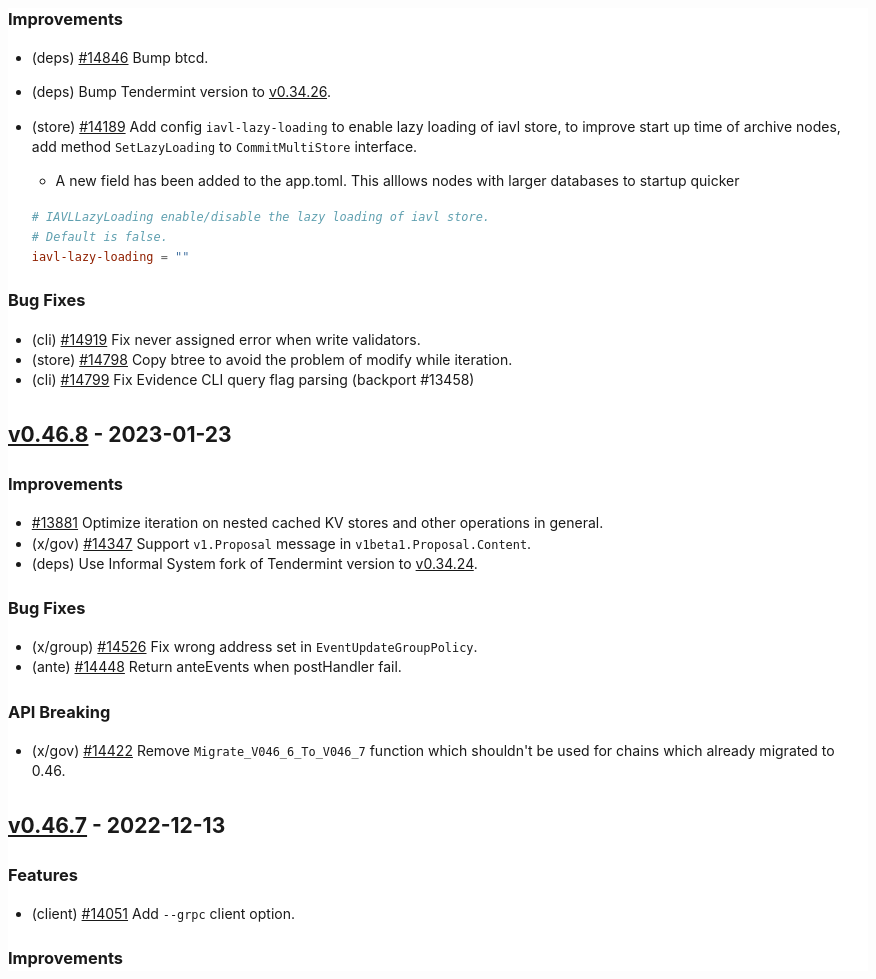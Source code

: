 ### Improvements

* (deps) [#14846](https://github.com/opzlabs/cosmos-sdk-v0.46.13-terra.3/pull/14846) Bump btcd.
* (deps) Bump Tendermint version to [v0.34.26](https://github.com/informalsystems/tendermint/releases/tag/v0.34.26).
* (store) [#14189](https://github.com/opzlabs/cosmos-sdk-v0.46.13-terra.3/pull/14189) Add config `iavl-lazy-loading` to enable lazy loading of iavl store, to improve start up time of archive nodes, add method `SetLazyLoading` to `CommitMultiStore` interface.
    * A new field has been added to the app.toml. This alllows nodes with larger databases to startup quicker

    ```toml
    # IAVLLazyLoading enable/disable the lazy loading of iavl store.
    # Default is false.
    iavl-lazy-loading = ""  
  ```

### Bug Fixes

* (cli) [#14919](https://github.com/opzlabs/cosmos-sdk-v0.46.13-terra.3/pull/#14919) Fix never assigned error when write validators.
* (store) [#14798](https://github.com/opzlabs/cosmos-sdk-v0.46.13-terra.3/pull/14798) Copy btree to avoid the problem of modify while iteration.
* (cli) [#14799](https://github.com/opzlabs/cosmos-sdk-v0.46.13-terra.3/pull/14799) Fix Evidence CLI query flag parsing (backport #13458)

## [v0.46.8](https://github.com/opzlabs/cosmos-sdk-v0.46.13-terra.3/releases/tag/v0.46.8) - 2023-01-23

### Improvements

* [#13881](https://github.com/opzlabs/cosmos-sdk-v0.46.13-terra.3/pull/13881) Optimize iteration on nested cached KV stores and other operations in general.
* (x/gov) [#14347](https://github.com/opzlabs/cosmos-sdk-v0.46.13-terra.3/pull/14347) Support `v1.Proposal` message in `v1beta1.Proposal.Content`.
* (deps) Use Informal System fork of Tendermint version to [v0.34.24](https://github.com/informalsystems/tendermint/releases/tag/v0.34.24).

### Bug Fixes

* (x/group) [#14526](https://github.com/opzlabs/cosmos-sdk-v0.46.13-terra.3/pull/14526) Fix wrong address set in `EventUpdateGroupPolicy`.
* (ante) [#14448](https://github.com/opzlabs/cosmos-sdk-v0.46.13-terra.3/pull/14448) Return anteEvents when postHandler fail.

### API Breaking

* (x/gov) [#14422](https://github.com/opzlabs/cosmos-sdk-v0.46.13-terra.3/pull/14422) Remove `Migrate_V046_6_To_V046_7` function which shouldn't be used for chains which already migrated to 0.46.

## [v0.46.7](https://github.com/opzlabs/cosmos-sdk-v0.46.13-terra.3/releases/tag/v0.46.7) - 2022-12-13

### Features

* (client) [#14051](https://github.com/opzlabs/cosmos-sdk-v0.46.13-terra.3/pull/14051) Add `--grpc` client option.

### Improvements

  ```